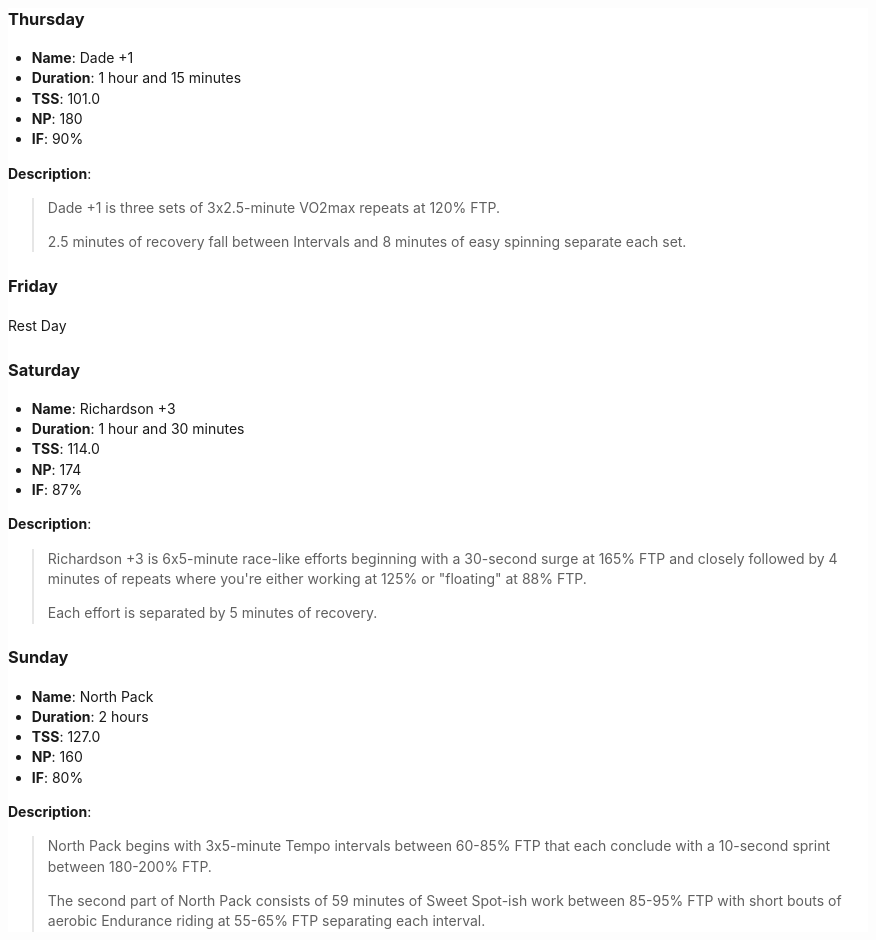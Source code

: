 
### Thursday 

* **Name**: Dade +1
* **Duration**: 1 hour and 15 minutes
* **TSS**: 101.0
* **NP**: 180
* **IF**: 90%

**Description**:

> Dade +1 is three sets of 3x2.5-minute VO2max repeats at 120% FTP.
> 
>  2.5 minutes of recovery fall between Intervals and 8 minutes of easy spinning
> separate each set.


### Friday 

Rest Day


### Saturday 

* **Name**: Richardson +3
* **Duration**: 1 hour and 30 minutes
* **TSS**: 114.0
* **NP**: 174
* **IF**: 87%

**Description**:

> Richardson +3 is 6x5-minute race-like efforts beginning with a 30-second surge
> at 165% FTP and closely followed by 4 minutes of repeats where you're either
> working at 125% or "floating" at 88% FTP.
> 
> Each effort is separated by 5 minutes of recovery.


### Sunday 

* **Name**: North Pack
* **Duration**: 2 hours
* **TSS**: 127.0
* **NP**: 160
* **IF**: 80%

**Description**:

> North Pack begins with 3x5-minute Tempo intervals between 60-85% FTP that each
> conclude with a 10-second sprint between 180-200% FTP.
> 
> The second part of North Pack consists of 59 minutes of Sweet Spot-ish work
> between 85-95% FTP with short bouts of aerobic Endurance riding at 55-65% FTP
> separating each interval.
